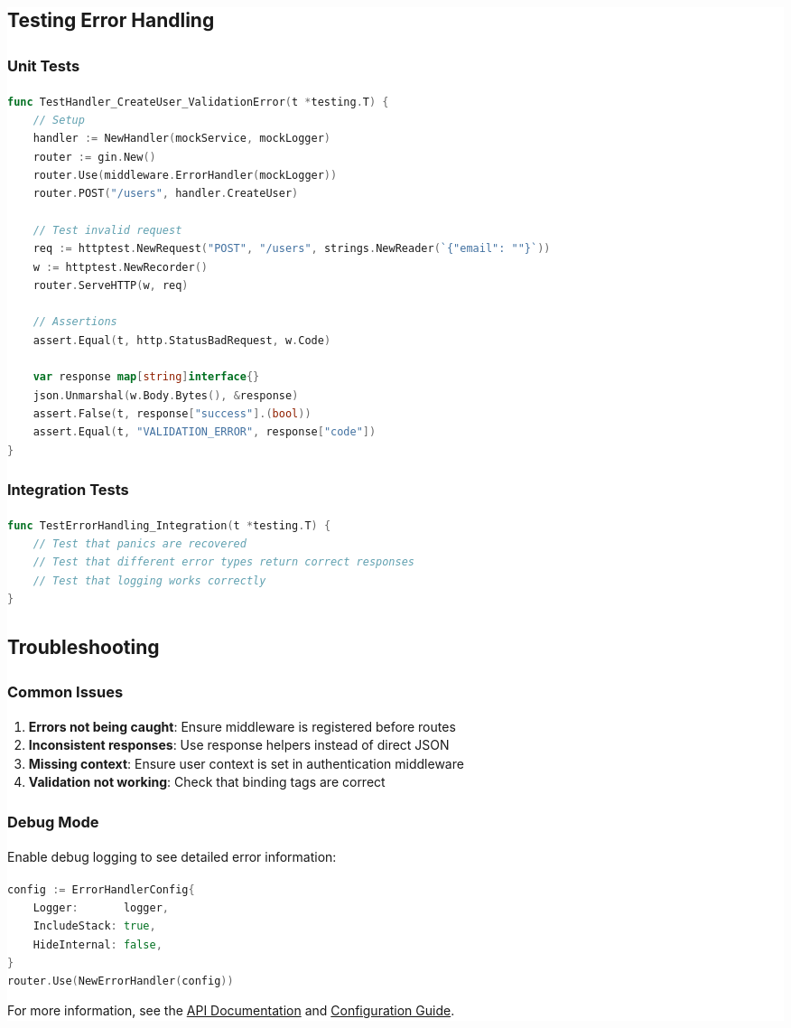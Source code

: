 ## Testing Error Handling

### Unit Tests

```go
func TestHandler_CreateUser_ValidationError(t *testing.T) {
    // Setup
    handler := NewHandler(mockService, mockLogger)
    router := gin.New()
    router.Use(middleware.ErrorHandler(mockLogger))
    router.POST("/users", handler.CreateUser)
    
    // Test invalid request
    req := httptest.NewRequest("POST", "/users", strings.NewReader(`{"email": ""}`))
    w := httptest.NewRecorder()
    router.ServeHTTP(w, req)
    
    // Assertions
    assert.Equal(t, http.StatusBadRequest, w.Code)
    
    var response map[string]interface{}
    json.Unmarshal(w.Body.Bytes(), &response)
    assert.False(t, response["success"].(bool))
    assert.Equal(t, "VALIDATION_ERROR", response["code"])
}
```

### Integration Tests

```go
func TestErrorHandling_Integration(t *testing.T) {
    // Test that panics are recovered
    // Test that different error types return correct responses
    // Test that logging works correctly
}
```

## Troubleshooting

### Common Issues

1. **Errors not being caught**: Ensure middleware is registered before routes
2. **Inconsistent responses**: Use response helpers instead of direct JSON
3. **Missing context**: Ensure user context is set in authentication middleware
4. **Validation not working**: Check that binding tags are correct

### Debug Mode

Enable debug logging to see detailed error information:

```go
config := ErrorHandlerConfig{
    Logger:       logger,
    IncludeStack: true,
    HideInternal: false,
}
router.Use(NewErrorHandler(config))
```

For more information, see the [API Documentation](api-reference.md) and [Configuration Guide](configuration.md).
